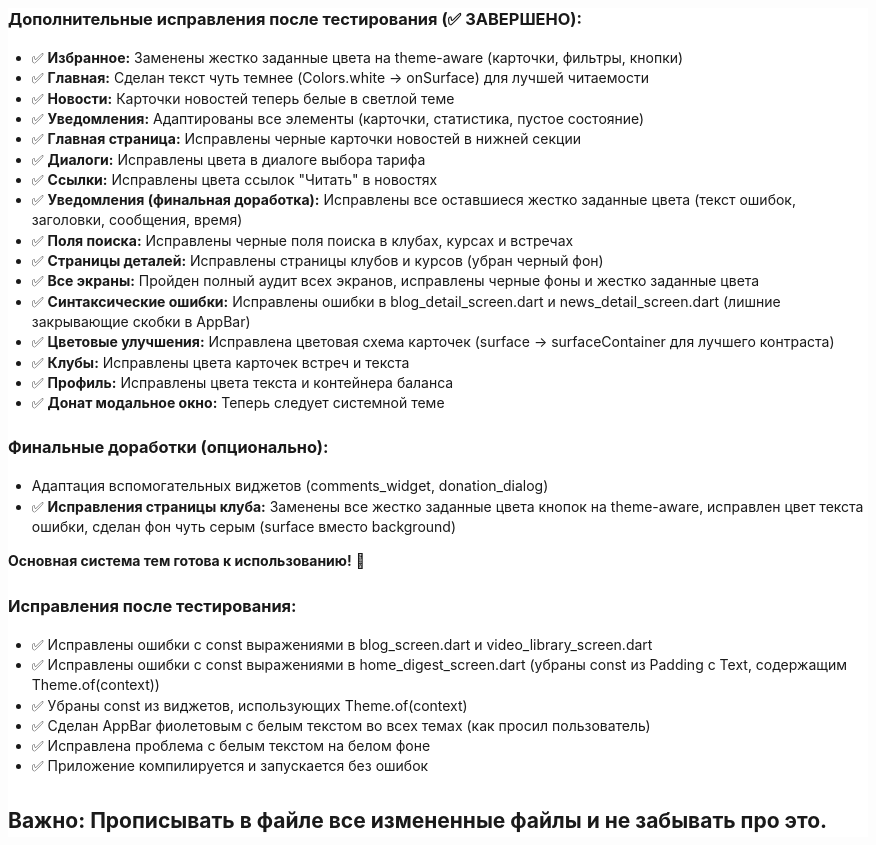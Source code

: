 ### Дополнительные исправления после тестирования (✅ ЗАВЕРШЕНО):
- ✅ **Избранное:** Заменены жестко заданные цвета на theme-aware (карточки, фильтры, кнопки)
- ✅ **Главная:** Сделан текст чуть темнее (Colors.white → onSurface) для лучшей читаемости
- ✅ **Новости:** Карточки новостей теперь белые в светлой теме
- ✅ **Уведомления:** Адаптированы все элементы (карточки, статистика, пустое состояние)
- ✅ **Главная страница:** Исправлены черные карточки новостей в нижней секции
- ✅ **Диалоги:** Исправлены цвета в диалоге выбора тарифа
- ✅ **Ссылки:** Исправлены цвета ссылок "Читать" в новостях
- ✅ **Уведомления (финальная доработка):** Исправлены все оставшиеся жестко заданные цвета (текст ошибок, заголовки, сообщения, время)
- ✅ **Поля поиска:** Исправлены черные поля поиска в клубах, курсах и встречах
- ✅ **Страницы деталей:** Исправлены страницы клубов и курсов (убран черный фон)
- ✅ **Все экраны:** Пройден полный аудит всех экранов, исправлены черные фоны и жестко заданные цвета
- ✅ **Синтаксические ошибки:** Исправлены ошибки в blog_detail_screen.dart и news_detail_screen.dart (лишние закрывающие скобки в AppBar)
- ✅ **Цветовые улучшения:** Исправлена цветовая схема карточек (surface → surfaceContainer для лучшего контраста)
- ✅ **Клубы:** Исправлены цвета карточек встреч и текста
- ✅ **Профиль:** Исправлены цвета текста и контейнера баланса
- ✅ **Донат модальное окно:** Теперь следует системной теме

### Финальные доработки (опционально):
- Адаптация вспомогательных виджетов (comments_widget, donation_dialog)
- ✅ **Исправления страницы клуба:** Заменены все жестко заданные цвета кнопок на theme-aware, исправлен цвет текста ошибки, сделан фон чуть серым (surface вместо background)

**Основная система тем готова к использованию!** 🚀

### Исправления после тестирования:
- ✅ Исправлены ошибки с const выражениями в blog_screen.dart и video_library_screen.dart
- ✅ Исправлены ошибки с const выражениями в home_digest_screen.dart (убраны const из Padding с Text, содержащим Theme.of(context))
- ✅ Убраны const из виджетов, использующих Theme.of(context)
- ✅ Сделан AppBar фиолетовым с белым текстом во всех темах (как просил пользователь)
- ✅ Исправлена проблема с белым текстом на белом фоне
- ✅ Приложение компилируется и запускается без ошибок

## Важно: Прописывать в файле все измененные файлы и не забывать про это.